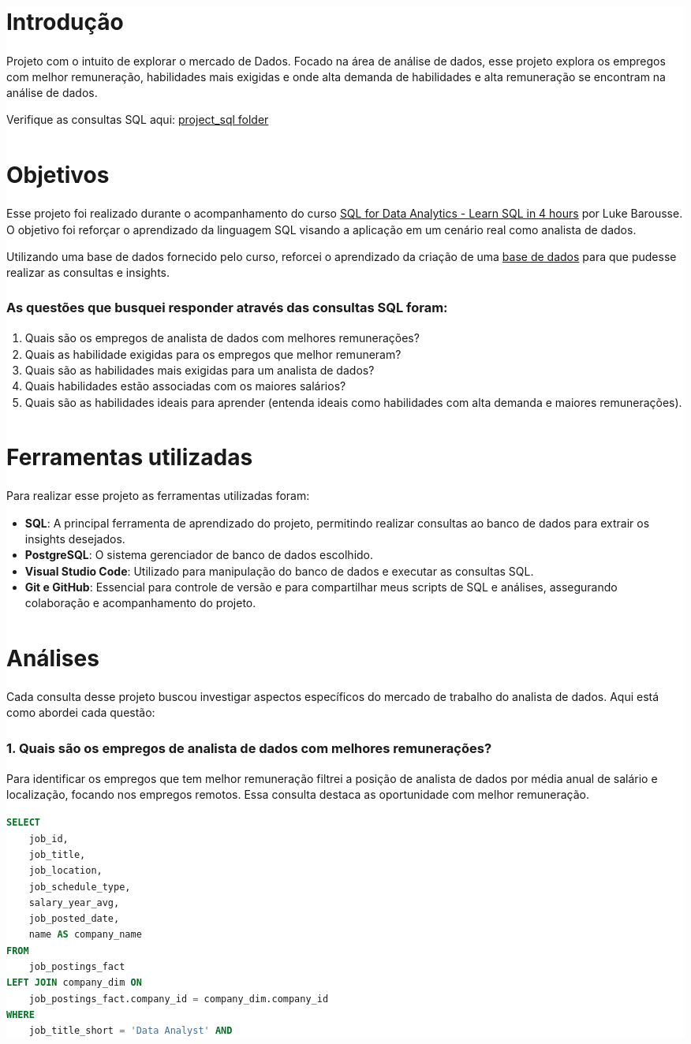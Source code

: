 # Introdução
Projeto com o intuito de explorar o mercado de Dados. Focado na área de análise de dados, esse projeto explora os empregos com melhor remuneração, habilidades mais exigidas e onde alta demanda de habilidades e alta remuneração se encontram na análise de dados.

Verifique as consultas SQL aqui: [project_sql folder](/project_sql/)

# Objetivos
Esse projeto foi realizado durante o acompanhamento do curso [SQL for Data Analytics - Learn SQL in 4 hours](https://www.youtube.com/watch?v=7mz73uXD9DA&t=14296s) por Luke Barousse. O objetivo foi reforçar o aprendizado da linguagem SQL visando a aplicação em um cenário real como analista de dados.

Utilizando uma base de dados fornecido pelo curso, reforcei o aprendizado da criação de uma [base de dados](/sql_load/) para que pudesse realizar as consultas e insights.

### As questões que busquei responder através das consultas SQL foram:

1. Quais são os empregos de analista de dados com melhores remunerações?
2. Quais as habilidade exigidas para os empregos que melhor remuneram?
3. Quais são as habilidades mais exigidas para um analista de dados?
4. Quais habilidades estão associadas com os maiores salários?
5. Quais são as habilidades ideais para aprender (entenda ideais como habilidades com alta demanda e maiores remunerações).

# Ferramentas utilizadas

Para realizar esse projeto as ferramentas utilizadas foram:
- **SQL**: A principal ferramenta de aprendizado do projeto, permitindo realizar consultas ao banco de dados para extrair os insights desejados.
- **PostgreSQL**: O sistema gerenciador de banco de dados escolhido.
- **Visual Studio Code**: Utilizado para manipulação do banco de dados e executar as consultas SQL.
- **Git e GitHub**: Essencial para controle de versão e para compartilhar meus scripts de SQL e análises, assegurando colaboração e acompanhamento do projeto.

# Análises
Cada consulta desse projeto buscou investigar aspectos específicos do mercado de trabalho do analista de dados. Aqui está como abordei cada questão:

### 1. Quais são os empregos de analista de dados com melhores remunerações?
Para identificar os empregos que tem melhor remuneração filtrei a posição de analista de dados por média anual de salário e localização, focando nos empregos remotos. Essa consulta destaca as oportunidade com melhor remuneração.

```sql
SELECT
    job_id,
    job_title,
    job_location,
    job_schedule_type,
    salary_year_avg,
    job_posted_date,
    name AS company_name
FROM
    job_postings_fact
LEFT JOIN company_dim ON
    job_postings_fact.company_id = company_dim.company_id
WHERE
    job_title_short = 'Data Analyst' AND
```